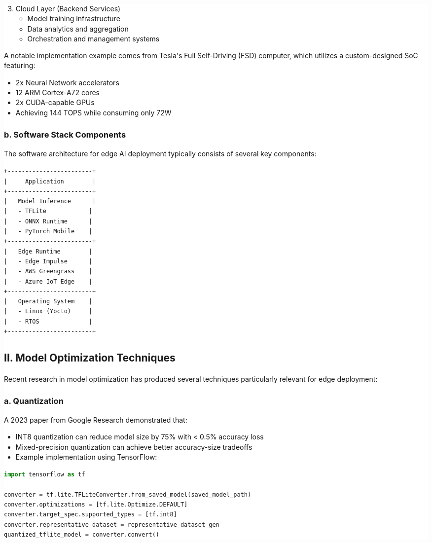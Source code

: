 3. Cloud Layer (Backend Services)
   - Model training infrastructure
   - Data analytics and aggregation
   - Orchestration and management systems

A notable implementation example comes from Tesla's Full Self-Driving (FSD) computer, which utilizes a custom-designed SoC featuring:

- 2x Neural Network accelerators
- 12 ARM Cortex-A72 cores
- 2x CUDA-capable GPUs
- Achieving 144 TOPS while consuming only 72W

### b. Software Stack Components

The software architecture for edge AI deployment typically consists of several key components:

```plaintext
+------------------------+
|     Application        |
+------------------------+
|   Model Inference      |
|   - TFLite            |
|   - ONNX Runtime      |
|   - PyTorch Mobile    |
+------------------------+
|   Edge Runtime        |
|   - Edge Impulse      |
|   - AWS Greengrass    |
|   - Azure IoT Edge    |
+------------------------+
|   Operating System    |
|   - Linux (Yocto)     |
|   - RTOS              |
+------------------------+
```

## II. Model Optimization Techniques

Recent research in model optimization has produced several techniques particularly relevant for edge deployment:

### a. Quantization

A 2023 paper from Google Research demonstrated that:

- INT8 quantization can reduce model size by 75% with < 0.5% accuracy loss
- Mixed-precision quantization can achieve better accuracy-size tradeoffs
- Example implementation using TensorFlow:

```python
import tensorflow as tf

converter = tf.lite.TFLiteConverter.from_saved_model(saved_model_path)
converter.optimizations = [tf.lite.Optimize.DEFAULT]
converter.target_spec.supported_types = [tf.int8]
converter.representative_dataset = representative_dataset_gen
quantized_tflite_model = converter.convert()
```
